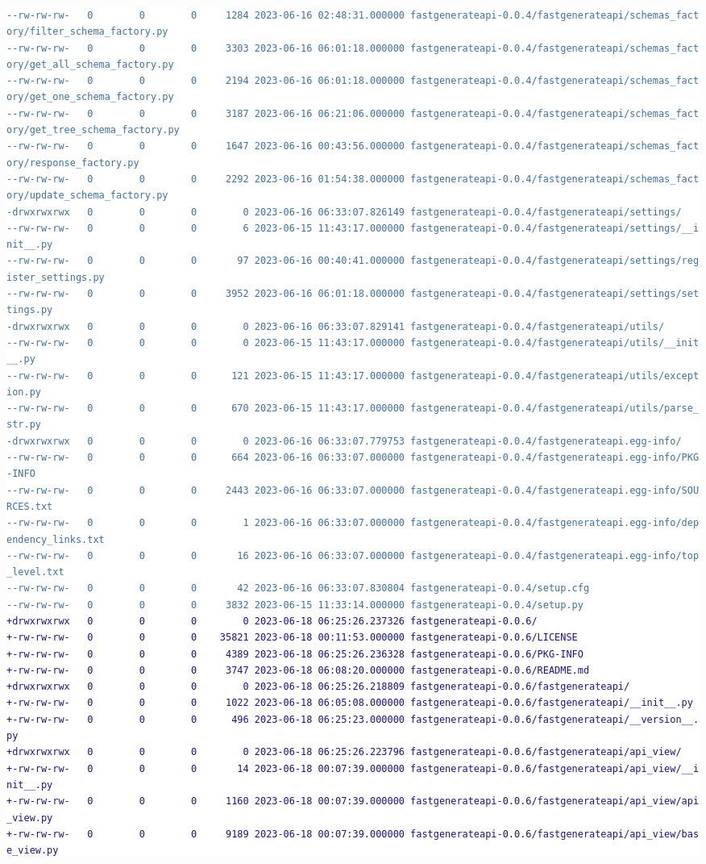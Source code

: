 ```diff
--rw-rw-rw-   0        0        0     1284 2023-06-16 02:48:31.000000 fastgenerateapi-0.0.4/fastgenerateapi/schemas_factory/filter_schema_factory.py
--rw-rw-rw-   0        0        0     3303 2023-06-16 06:01:18.000000 fastgenerateapi-0.0.4/fastgenerateapi/schemas_factory/get_all_schema_factory.py
--rw-rw-rw-   0        0        0     2194 2023-06-16 06:01:18.000000 fastgenerateapi-0.0.4/fastgenerateapi/schemas_factory/get_one_schema_factory.py
--rw-rw-rw-   0        0        0     3187 2023-06-16 06:21:06.000000 fastgenerateapi-0.0.4/fastgenerateapi/schemas_factory/get_tree_schema_factory.py
--rw-rw-rw-   0        0        0     1647 2023-06-16 00:43:56.000000 fastgenerateapi-0.0.4/fastgenerateapi/schemas_factory/response_factory.py
--rw-rw-rw-   0        0        0     2292 2023-06-16 01:54:38.000000 fastgenerateapi-0.0.4/fastgenerateapi/schemas_factory/update_schema_factory.py
-drwxrwxrwx   0        0        0        0 2023-06-16 06:33:07.826149 fastgenerateapi-0.0.4/fastgenerateapi/settings/
--rw-rw-rw-   0        0        0        6 2023-06-15 11:43:17.000000 fastgenerateapi-0.0.4/fastgenerateapi/settings/__init__.py
--rw-rw-rw-   0        0        0       97 2023-06-16 00:40:41.000000 fastgenerateapi-0.0.4/fastgenerateapi/settings/register_settings.py
--rw-rw-rw-   0        0        0     3952 2023-06-16 06:01:18.000000 fastgenerateapi-0.0.4/fastgenerateapi/settings/settings.py
-drwxrwxrwx   0        0        0        0 2023-06-16 06:33:07.829141 fastgenerateapi-0.0.4/fastgenerateapi/utils/
--rw-rw-rw-   0        0        0        0 2023-06-15 11:43:17.000000 fastgenerateapi-0.0.4/fastgenerateapi/utils/__init__.py
--rw-rw-rw-   0        0        0      121 2023-06-15 11:43:17.000000 fastgenerateapi-0.0.4/fastgenerateapi/utils/exception.py
--rw-rw-rw-   0        0        0      670 2023-06-15 11:43:17.000000 fastgenerateapi-0.0.4/fastgenerateapi/utils/parse_str.py
-drwxrwxrwx   0        0        0        0 2023-06-16 06:33:07.779753 fastgenerateapi-0.0.4/fastgenerateapi.egg-info/
--rw-rw-rw-   0        0        0      664 2023-06-16 06:33:07.000000 fastgenerateapi-0.0.4/fastgenerateapi.egg-info/PKG-INFO
--rw-rw-rw-   0        0        0     2443 2023-06-16 06:33:07.000000 fastgenerateapi-0.0.4/fastgenerateapi.egg-info/SOURCES.txt
--rw-rw-rw-   0        0        0        1 2023-06-16 06:33:07.000000 fastgenerateapi-0.0.4/fastgenerateapi.egg-info/dependency_links.txt
--rw-rw-rw-   0        0        0       16 2023-06-16 06:33:07.000000 fastgenerateapi-0.0.4/fastgenerateapi.egg-info/top_level.txt
--rw-rw-rw-   0        0        0       42 2023-06-16 06:33:07.830804 fastgenerateapi-0.0.4/setup.cfg
--rw-rw-rw-   0        0        0     3832 2023-06-15 11:33:14.000000 fastgenerateapi-0.0.4/setup.py
+drwxrwxrwx   0        0        0        0 2023-06-18 06:25:26.237326 fastgenerateapi-0.0.6/
+-rw-rw-rw-   0        0        0    35821 2023-06-18 00:11:53.000000 fastgenerateapi-0.0.6/LICENSE
+-rw-rw-rw-   0        0        0     4389 2023-06-18 06:25:26.236328 fastgenerateapi-0.0.6/PKG-INFO
+-rw-rw-rw-   0        0        0     3747 2023-06-18 06:08:20.000000 fastgenerateapi-0.0.6/README.md
+drwxrwxrwx   0        0        0        0 2023-06-18 06:25:26.218809 fastgenerateapi-0.0.6/fastgenerateapi/
+-rw-rw-rw-   0        0        0     1022 2023-06-18 06:05:08.000000 fastgenerateapi-0.0.6/fastgenerateapi/__init__.py
+-rw-rw-rw-   0        0        0      496 2023-06-18 06:25:23.000000 fastgenerateapi-0.0.6/fastgenerateapi/__version__.py
+drwxrwxrwx   0        0        0        0 2023-06-18 06:25:26.223796 fastgenerateapi-0.0.6/fastgenerateapi/api_view/
+-rw-rw-rw-   0        0        0       14 2023-06-18 00:07:39.000000 fastgenerateapi-0.0.6/fastgenerateapi/api_view/__init__.py
+-rw-rw-rw-   0        0        0     1160 2023-06-18 00:07:39.000000 fastgenerateapi-0.0.6/fastgenerateapi/api_view/api_view.py
+-rw-rw-rw-   0        0        0     9189 2023-06-18 00:07:39.000000 fastgenerateapi-0.0.6/fastgenerateapi/api_view/base_view.py
```